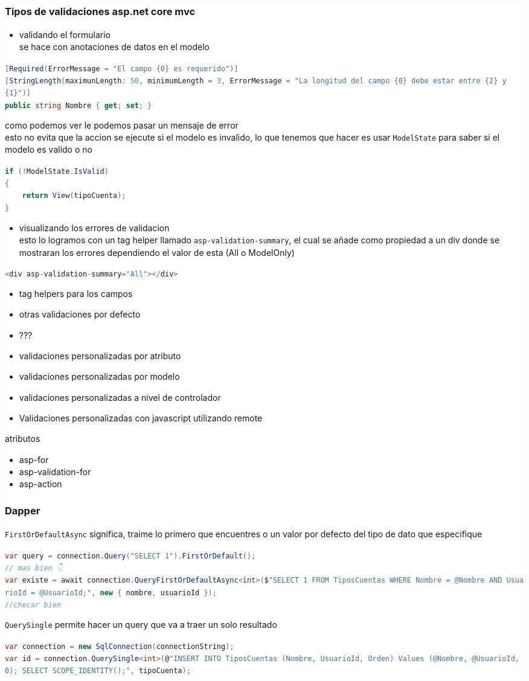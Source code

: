 
### Tipos de validaciones asp.net core mvc

- validando el formulario  
se hace con anotaciones de datos en el modelo
```csharp
[Required(ErrorMessage = "El campo {0} es requerido")]
[StringLength(maximunLength: 50, minimumLength = 3, ErrorMessage = "La longitud del campo {0} debe estar entre {2} y {1}")]
public string Nombre { get; set; }
```
como podemos ver le podemos pasar un mensaje de error  
esto no evita que la accion se ejecute si el modelo es invalido, lo que tenemos que hacer es usar `ModelState` para saber si el modelo es valido o no
```csharp
if (!ModelState.IsValid)
{
    return View(tipoCuenta);
}
```

- visualizando los errores de validacion  
esto lo logramos con un tag helper llamado `asp-validation-summary`, el cual se añade como propiedad a un div donde se mostraran los errores dependiendo el valor de esta (All o ModelOnly)
```csharp
<div asp-validation-summary="All"></div>
```
- tag helpers para los campos
- otras validaciones por defecto
- ???

- validaciones personalizadas por atributo
- validaciones personalizadas por modelo
- validaciones personalizadas a nivel de controlador
- Validaciones personalizadas con javascript utilizando remote


atributos
- asp-for
- asp-validation-for
- asp-action

### Dapper

`FirstOrDefaultAsync` significa, traime lo primero que encuentres o un valor por defecto del tipo de dato que especifique
```csharp
var query = connection.Query("SELECT 1").FirstOrDefault();
// mas bien 👇
var existe = await connection.QueryFirstOrDefaultAsync<int>($"SELECT 1 FROM TiposCuentas WHERE Nombre = @Nombre AND UsuarioId = @UsuarioId;", new { nombre, usuarioId });
//checar bien
```

`QuerySingle` permite hacer un query que va a traer un solo resultado
```csharp
var connection = new SqlConnection(connectionString);
var id = connection.QuerySingle<int>(@"INSERT INTO TiposCuentas (Nombre, UsuarioId, Orden) Values (@Nombre, @UsuarioId, 0); SELECT SCOPE_IDENTITY();", tipoCuenta);
```
